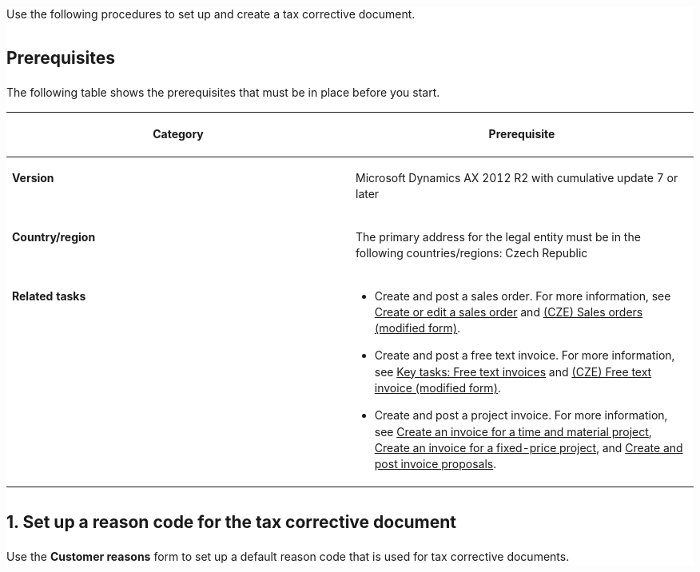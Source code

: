 
Use the following procedures to set up and create a tax corrective document.

## Prerequisites

The following table shows the prerequisites that must be in place before you start.

<table>
<colgroup>
<col style="width: 50%" />
<col style="width: 50%" />
</colgroup>
<thead>
<tr class="header">
<th><p>Category</p></th>
<th><p>Prerequisite</p></th>
</tr>
</thead>
<tbody>
<tr class="odd">
<td><p><strong>Version</strong></p></td>
<td><p>Microsoft Dynamics AX 2012 R2 with cumulative update 7 or later</p></td>
</tr>
<tr class="even">
<td><p><strong>Country/region</strong></p></td>
<td><p>The primary address for the legal entity must be in the following countries/regions: Czech Republic</p></td>
</tr>
<tr class="odd">
<td><p><strong>Related tasks</strong></p></td>
<td><ul>
<li><p>Create and post a sales order. For more information, see <a href="create-or-edit-a-sales-order.md">Create or edit a sales order</a> and <a href="https://technet.microsoft.com/en-us/library/jj714420(v=ax.60)">(CZE) Sales orders (modified form)</a>.</p></li>
<li><p>Create and post a free text invoice. For more information, see <a href="key-tasks-free-text-invoices.md">Key tasks: Free text invoices</a> and <a href="https://technet.microsoft.com/en-us/library/jj677647(v=ax.60)">(CZE) Free text invoice (modified form)</a>.</p></li>
<li><p>Create and post a project invoice. For more information, see <a href="create-an-invoice-for-a-time-and-material-project.md">Create an invoice for a time and material project</a>, <a href="create-an-invoice-for-a-fixed-price-project.md">Create an invoice for a fixed-price project</a>, and <a href="create-and-post-invoice-proposals.md">Create and post invoice proposals</a>.</p></li>
</ul></td>
</tr>
</tbody>
</table>


## 1\. Set up a reason code for the tax corrective document

Use the **Customer reasons** form to set up a default reason code that is used for tax corrective documents.
